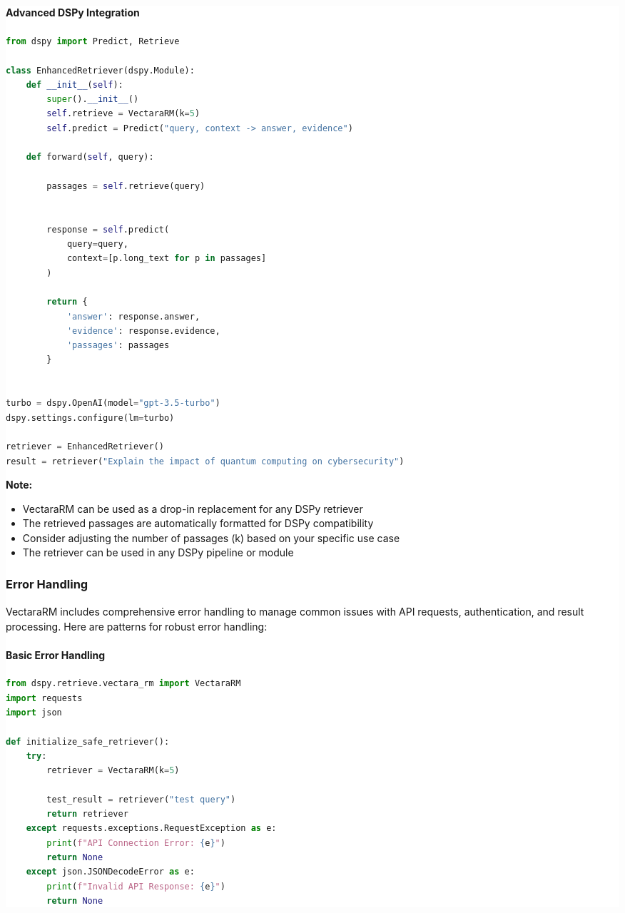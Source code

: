 #### Advanced DSPy Integration
```python
from dspy import Predict, Retrieve

class EnhancedRetriever(dspy.Module):
    def __init__(self):
        super().__init__()
        self.retrieve = VectaraRM(k=5)
        self.predict = Predict("query, context -> answer, evidence")
    
    def forward(self, query):
        
        passages = self.retrieve(query)
        
        
        response = self.predict(
            query=query,
            context=[p.long_text for p in passages]
        )
        
        return {
            'answer': response.answer,
            'evidence': response.evidence,
            'passages': passages
        }


turbo = dspy.OpenAI(model="gpt-3.5-turbo")
dspy.settings.configure(lm=turbo)

retriever = EnhancedRetriever()
result = retriever("Explain the impact of quantum computing on cybersecurity")
```

**Note:**


- VectaraRM can be used as a drop-in replacement for any DSPy retriever
- The retrieved passages are automatically formatted for DSPy compatibility
- Consider adjusting the number of passages (k) based on your specific use case
- The retriever can be used in any DSPy pipeline or module


### Error Handling

VectaraRM includes comprehensive error handling to manage common issues with API requests, authentication, and result processing. Here are patterns for robust error handling:

#### Basic Error Handling
```python
from dspy.retrieve.vectara_rm import VectaraRM
import requests
import json

def initialize_safe_retriever():
    try:
        retriever = VectaraRM(k=5)
        
        test_result = retriever("test query")
        return retriever
    except requests.exceptions.RequestException as e:
        print(f"API Connection Error: {e}")
        return None
    except json.JSONDecodeError as e:
        print(f"Invalid API Response: {e}")
        return None
```